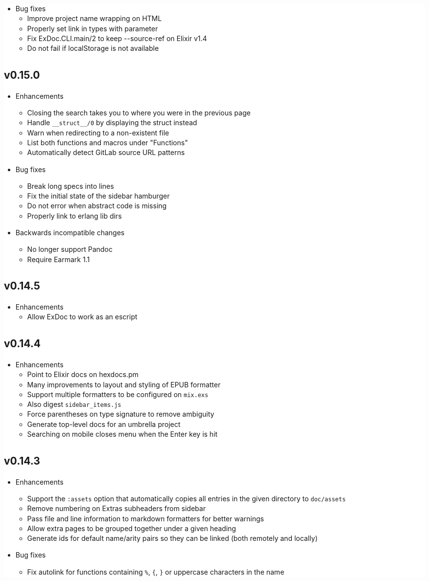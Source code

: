   * Bug fixes
    * Improve project name wrapping on HTML
    * Properly set link in types with parameter
    * Fix ExDoc.CLI.main/2 to keep --source-ref on Elixir v1.4
    * Do not fail if localStorage is not available

## v0.15.0

  * Enhancements
    * Closing the search takes you to where you were in the previous page
    * Handle `__struct__/0` by displaying the struct instead
    * Warn when redirecting to a non-existent file
    * List both functions and macros under "Functions"
    * Automatically detect GitLab source URL patterns

  * Bug fixes
    * Break long specs into lines
    * Fix the initial state of the sidebar hamburger
    * Do not error when abstract code is missing
    * Properly link to erlang lib dirs

  * Backwards incompatible changes
    * No longer support Pandoc
    * Require Earmark 1.1

## v0.14.5

  * Enhancements
    * Allow ExDoc to work as an escript

## v0.14.4

  * Enhancements
    * Point to Elixir docs on hexdocs.pm
    * Many improvements to layout and styling of EPUB formatter
    * Support multiple formatters to be configured on `mix.exs`
    * Also digest `sidebar_items.js`
    * Force parentheses on type signature to remove ambiguity
    * Generate top-level docs for an umbrella project
    * Searching on mobile closes menu when the Enter key is hit

## v0.14.3

  * Enhancements
    * Support the `:assets` option that automatically copies all entries in the given directory to `doc/assets`
    * Remove numbering on Extras subheaders from sidebar
    * Pass file and line information to markdown formatters for better warnings
    * Allow extra pages to be grouped together under a given heading
    * Generate ids for default name/arity pairs so they can be linked (both remotely and locally)

  * Bug fixes
    * Fix autolink for functions containing `%`, `{`, `}` or uppercase characters in the name
